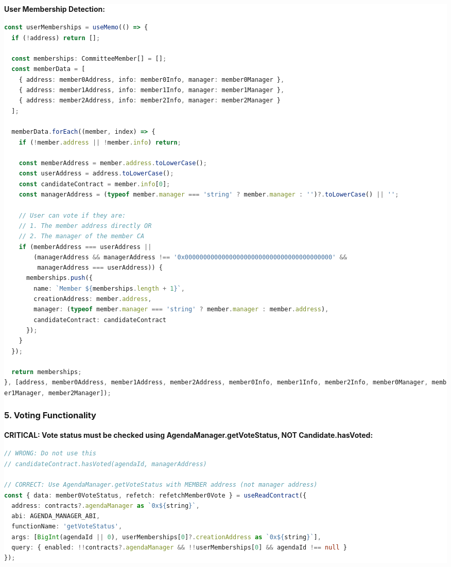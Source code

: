 **User Membership Detection:**
```typescript
const userMemberships = useMemo(() => {
  if (!address) return [];

  const memberships: CommitteeMember[] = [];
  const memberData = [
    { address: member0Address, info: member0Info, manager: member0Manager },
    { address: member1Address, info: member1Info, manager: member1Manager },
    { address: member2Address, info: member2Info, manager: member2Manager }
  ];

  memberData.forEach((member, index) => {
    if (!member.address || !member.info) return;

    const memberAddress = member.address.toLowerCase();
    const userAddress = address.toLowerCase();
    const candidateContract = member.info[0];
    const managerAddress = (typeof member.manager === 'string' ? member.manager : '')?.toLowerCase() || '';

    // User can vote if they are:
    // 1. The member address directly OR
    // 2. The manager of the member CA
    if (memberAddress === userAddress ||
        (managerAddress && managerAddress !== '0x0000000000000000000000000000000000000000' &&
         managerAddress === userAddress)) {
      memberships.push({
        name: `Member ${memberships.length + 1}`,
        creationAddress: member.address,
        manager: (typeof member.manager === 'string' ? member.manager : member.address),
        candidateContract: candidateContract
      });
    }
  });

  return memberships;
}, [address, member0Address, member1Address, member2Address, member0Info, member1Info, member2Info, member0Manager, member1Manager, member2Manager]);
```

### 5. Voting Functionality
**CRITICAL: Vote status must be checked using AgendaManager.getVoteStatus, NOT Candidate.hasVoted:**

```typescript
// WRONG: Do not use this
// candidateContract.hasVoted(agendaId, managerAddress)

// CORRECT: Use AgendaManager.getVoteStatus with MEMBER address (not manager address)
const { data: member0VoteStatus, refetch: refetchMember0Vote } = useReadContract({
  address: contracts?.agendaManager as `0x${string}`,
  abi: AGENDA_MANAGER_ABI,
  functionName: 'getVoteStatus',
  args: [BigInt(agendaId || 0), userMemberships[0]?.creationAddress as `0x${string}`],
  query: { enabled: !!contracts?.agendaManager && !!userMemberships[0] && agendaId !== null }
});
```

